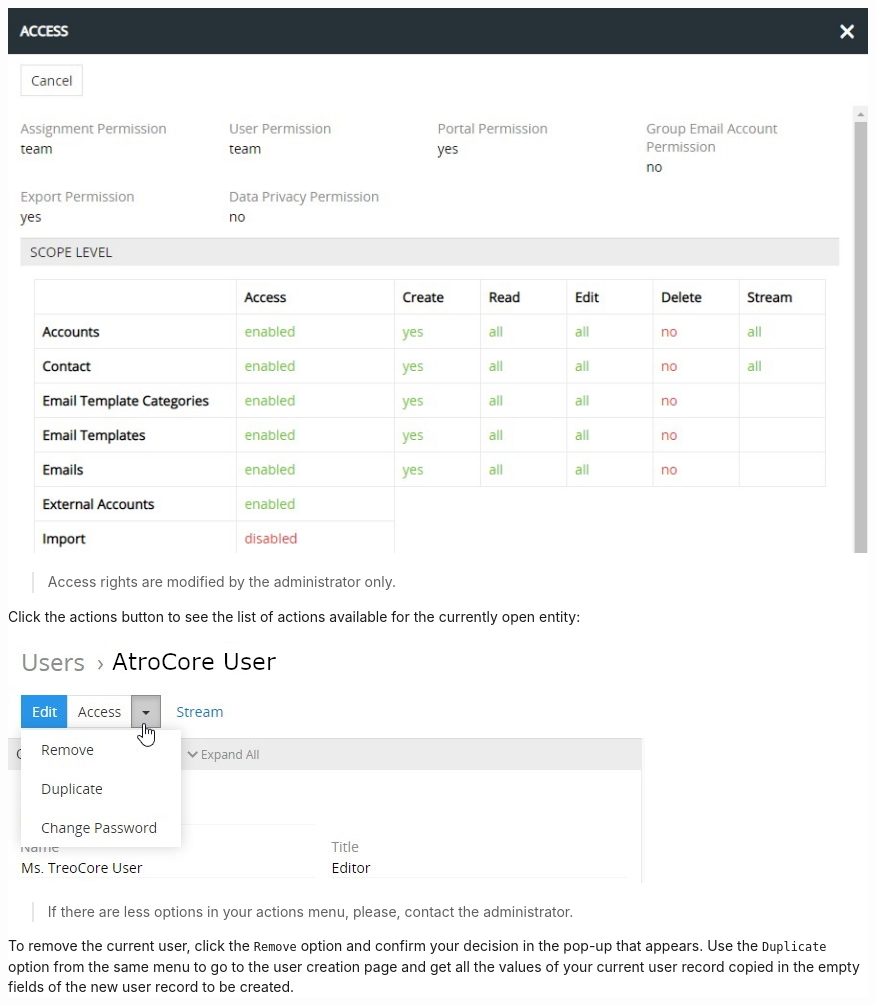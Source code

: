 ![User Access Window](../_assets/user-guide/user-interface/user-access-window.jpg)

> Access rights are modified by the administrator only.

Click the actions button to see the list of actions available for the currently open entity:

![User Actions Menu](../_assets/user-guide/user-interface/user-actions-menu.jpg)

> If there are less options in your actions menu, please, contact the administrator.

To remove the current user, click the `Remove` option and confirm your decision in the pop-up that appears. Use the `Duplicate` option from the same menu to go to the user creation page and get all the values of your current user record copied in the empty fields of the new user record to be created. 

